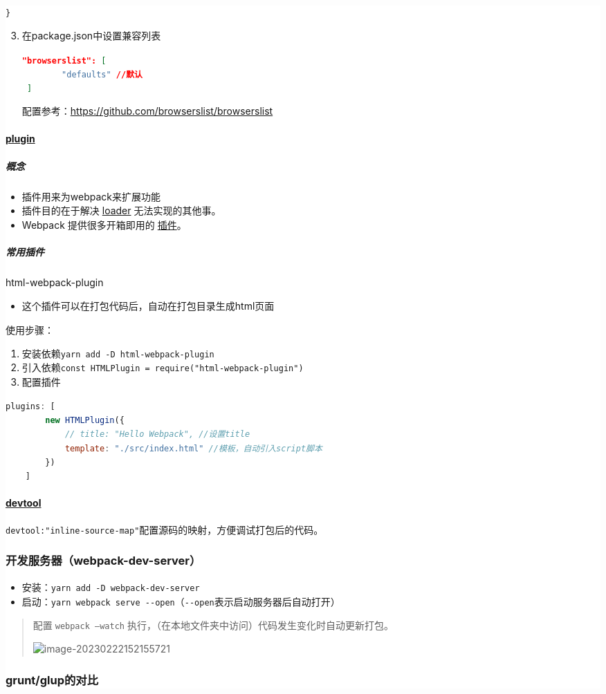    ```javascript
   }
   ```

3. 在package.json中设置兼容列表

   ```json
   "browserslist": [
           "defaults" //默认
    ]
   ```

   配置参考：<https://github.com/browserslist/browserslist>

#### [plugin](https://www.webpackjs.com/concepts/plugins/)

##### 概念

- 插件用来为webpack来扩展功能
- 插件目的在于解决 [loader](https://www.webpackjs.com/concepts/loaders) 无法实现的其他事。
- Webpack 提供很多开箱即用的 [插件](https://www.webpackjs.com/plugins/)。

##### 常用插件

html-webpack-plugin

- 这个插件可以在打包代码后，自动在打包目录生成html页面

使用步骤：

1. 安装依赖`yarn add -D html-webpack-plugin`
2. 引入依赖`const HTMLPlugin = require("html-webpack-plugin")`
3. 配置插件

```javascript
plugins: [
        new HTMLPlugin({
            // title: "Hello Webpack", //设置title
            template: "./src/index.html" //模板，自动引入script脚本
        })
    ]
```

#### [devtool](https://www.webpackjs.com/configuration/devtool/#root)

`devtool:"inline-source-map"`配置源码的映射，方便调试打包后的代码。

### 开发服务器（webpack-dev-server）

- 安装：`yarn add -D webpack-dev-server`
- 启动：`yarn webpack serve --open`（`--open`表示启动服务器后自动打开）

> 配置 `webpack –watch` 执行，（在本地文件夹中访问）代码发生变化时自动更新打包。
>
> ![image-20230222152155721](构建工具.assets/image-20230222152155721-1677050518425-1.png)

### grunt/glup的对比
